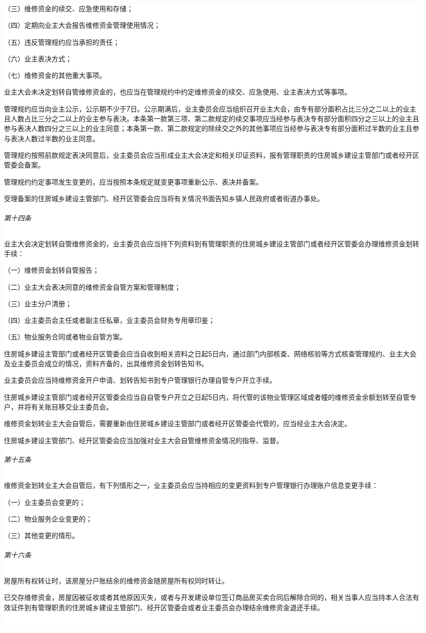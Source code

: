 （三）维修资金的续交、应急使用和存储；

（四）定期向业主大会报告维修资金管理使用情况；

（五）违反管理规约应当承担的责任；

（六）业主表决方式；

（七）维修资金的其他重大事项。

业主大会未决定划转自管维修资金的，也应当在管理规约中约定维修资金的续交、应急使用、业主表决方式等事项。

管理规约应当向业主公示，公示期不少于7日。公示期满后，业主委员会应当组织召开业主大会，由专有部分面积占比三分之二以上的业主且人数占比三分之二以上的业主参与表决。本条第一款第三项、第二款规定的续交事项应当经参与表决专有部分面积四分之三以上的业主且参与表决人数四分之三以上的业主同意；本条第一款、第二款规定的除续交之外的其他事项应当经参与表决专有部分面积过半数的业主且参与表决人数过半数的业主同意。

管理规约按照前款规定表决同意后，业主委员会应当形成业主大会决定和相关印证资料，报有管理职责的住房城乡建设主管部门或者经开区管委会备案。

管理规约约定事项发生变更的，应当按照本条规定就变更事项重新公示、表决并备案。

受理备案的住房城乡建设主管部门、经开区管委会应当将有关情况书面告知乡镇人民政府或者街道办事处。

###### 第十四条

业主大会决定划转自管维修资金的，业主委员会应当持下列资料到有管理职责的住房城乡建设主管部门或者经开区管委会办理维修资金划转手续：

（一）维修资金划转自管报告；

（二）业主大会表决同意的维修资金自管方案和管理制度；

（三）业主分户清册；

（四）业主委员会主任或者副主任私章，业主委员会财务专用章印鉴；

（五）物业服务合同或者物业自管方案。

住房城乡建设主管部门或者经开区管委会应当自收到相关资料之日起5日内，通过部门内部核查、网络核验等方式核查管理规约、业主大会及业主委员会成立的情况，资料齐备的，出具维修资金划转告知书。

业主委员会应当持维修资金开户申请、划转告知书到专户管理银行办理自管专户开立手续。

住房城乡建设主管部门或者经开区管委会应当自自管专户开立之日起5日内，将代管的该物业管理区域或者幢的维修资金余额划转至自管专户，并将有关账目移交业主委员会。

维修资金划转业主大会自管后，需要重新由住房城乡建设主管部门或者经开区管委会代管的，应当经业主大会决定。

住房城乡建设主管部门、经开区管委会应当加强对业主大会自管维修资金情况的指导、监督。

###### 第十五条

维修资金划转业主大会自管后，有下列情形之一，业主委员会应当持相应的变更资料到专户管理银行办理账户信息变更手续：

（一）业主委员会变更的；

（二）物业服务企业变更的；

（三）其他变更的情形。

###### 第十六条

房屋所有权转让时，该房屋分户账结余的维修资金随房屋所有权同时转让。

已交存维修资金，房屋因被征收或者其他原因灭失，或者与开发建设单位签订商品房买卖合同后解除合同的，相关当事人应当持本人合法有效证件到有管理职责的住房城乡建设主管部门、经开区管委会或者业主委员会办理结余维修资金退还手续。

​
